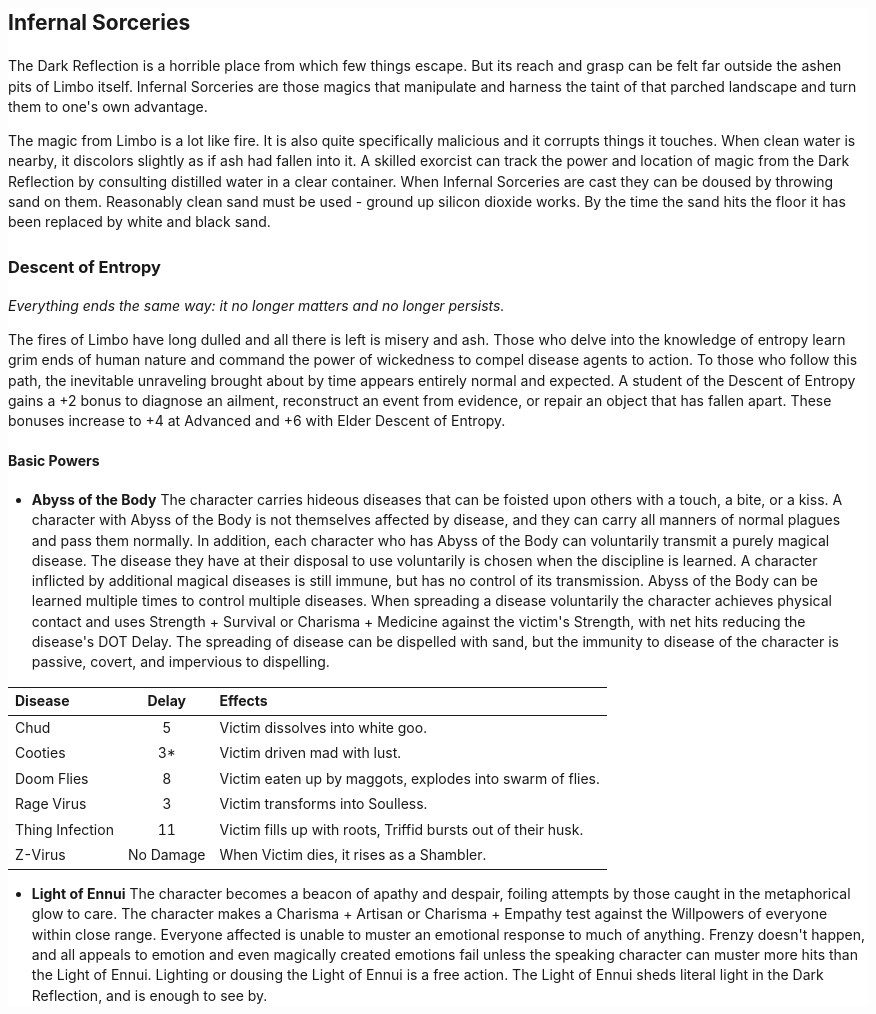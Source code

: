 ## Infernal Sorceries

The Dark Reflection is a horrible place from which few things escape. But its reach and grasp can be felt far outside the ashen pits of Limbo itself. Infernal Sorceries are those magics that manipulate and harness the taint of that parched landscape and turn them to one's own advantage.

The magic from Limbo is a lot like fire. It is also quite specifically malicious and it corrupts things it touches. When clean water is nearby, it discolors slightly as if ash had fallen into it. A skilled exorcist can track the power and location of magic from the Dark Reflection by consulting distilled water in a clear container. When Infernal Sorceries are cast they can be doused by throwing sand on them. Reasonably clean sand must be used - ground up silicon dioxide works. By the time the sand hits the floor it has been replaced by white and black sand.

### Descent of Entropy
_Everything ends the same way: it no longer matters and no longer persists._

The fires of Limbo have long dulled and all there is left is misery and ash. Those who delve into the knowledge of entropy learn grim ends of human nature and command the power of wickedness to compel disease agents to action. To those who follow this path, the inevitable unraveling brought about by time appears entirely normal and expected. A student of the Descent of Entropy gains a +2 bonus to diagnose an ailment, reconstruct an event from evidence, or repair an object that has fallen apart. These bonuses increase to +4 at Advanced and +6 with Elder Descent of Entropy.

#### Basic Powers
* **Abyss of the Body** The character carries hideous diseases that can be foisted upon others with a touch, a bite, or a kiss. A character with Abyss of the Body is not themselves affected by disease, and they can carry all manners of normal plagues and pass them normally. In addition, each character who has Abyss of the Body can voluntarily transmit a purely magical disease. The disease they have at their disposal to use voluntarily is chosen when the discipline is learned. A character inflicted by additional magical diseases is still immune, but has no control of its transmission. Abyss of the Body can be learned multiple times to control multiple diseases. When spreading a disease voluntarily the character achieves physical contact and uses Strength + Survival or Charisma + Medicine against the victim's Strength, with net hits reducing the disease's DOT Delay. The spreading of disease can be dispelled with sand, but the immunity to disease of the character is passive, covert, and impervious to dispelling.

| Disease | Delay | Effects |
|:--------|:-----:|:--------|
| Chud | 5 | Victim dissolves into white goo. |
| Cooties | 3\* | Victim driven mad with lust. |
| Doom Flies | 8 | Victim eaten up by maggots, explodes into swarm of flies. |
| Rage Virus | 3 | Victim transforms into Soulless. |
| Thing Infection | 11 | Victim fills up with roots, Triffid bursts out of their husk. |
| Z-Virus | No Damage | When Victim dies, it rises as a Shambler. |

* **Light of Ennui** The character becomes a beacon of apathy and despair, foiling attempts by those caught in the metaphorical glow to care. The character makes a Charisma + Artisan or Charisma + Empathy test against the Willpowers of everyone within close range. Everyone affected is unable to muster an emotional response to much of anything. Frenzy doesn't happen, and all appeals to emotion and even magically created emotions fail unless the speaking character can muster more hits than the Light of Ennui. Lighting or dousing the Light of Ennui is a free action. The Light of Ennui sheds literal light in the Dark Reflection, and is enough to see by.
